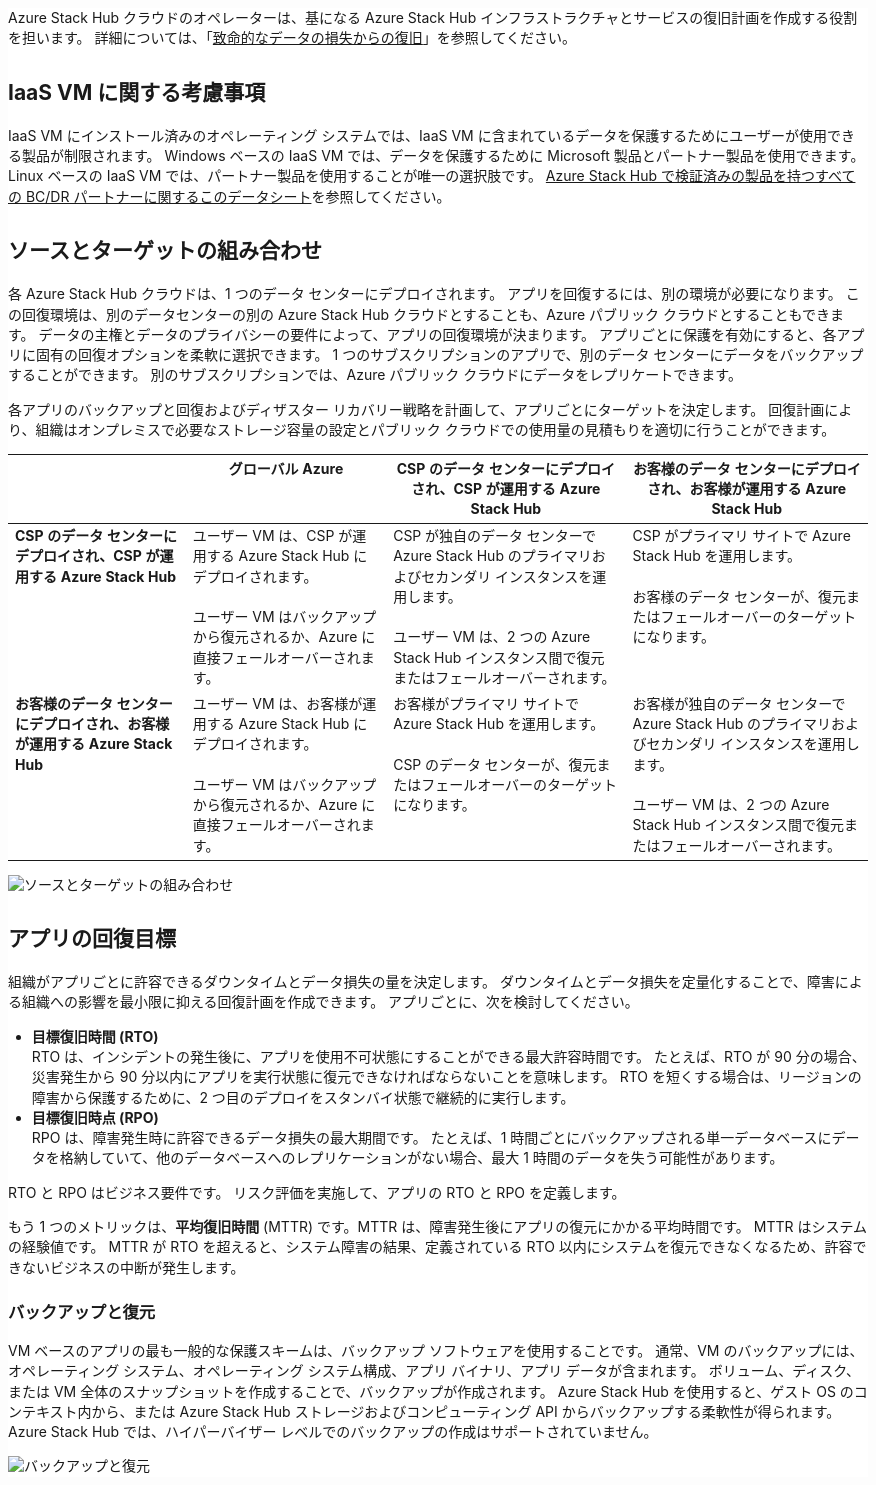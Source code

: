 Azure Stack Hub クラウドのオペレーターは、基になる Azure Stack Hub インフラストラクチャとサービスの復旧計画を作成する役割を担います。 詳細については、「[致命的なデータの損失からの復旧](../operator/azure-stack-backup-recover-data.md)」を参照してください。

## <a name="considerations-for-iaas-vms"></a>IaaS VM に関する考慮事項
IaaS VM にインストール済みのオペレーティング システムでは、IaaS VM に含まれているデータを保護するためにユーザーが使用できる製品が制限されます。 Windows ベースの IaaS VM では、データを保護するために Microsoft 製品とパートナー製品を使用できます。 Linux ベースの IaaS VM では、パートナー製品を使用することが唯一の選択肢です。 [Azure Stack Hub で検証済みの製品を持つすべての BC/DR パートナーに関するこのデータシート](https://aka.ms/azurestackbcdrpartners)を参照してください。

## <a name="sourcetarget-combinations"></a>ソースとターゲットの組み合わせ

各 Azure Stack Hub クラウドは、1 つのデータ センターにデプロイされます。 アプリを回復するには、別の環境が必要になります。 この回復環境は、別のデータセンターの別の Azure Stack Hub クラウドとすることも、Azure パブリック クラウドとすることもできます。 データの主権とデータのプライバシーの要件によって、アプリの回復環境が決まります。 アプリごとに保護を有効にすると、各アプリに固有の回復オプションを柔軟に選択できます。 1 つのサブスクリプションのアプリで、別のデータ センターにデータをバックアップすることができます。 別のサブスクリプションでは、Azure パブリック クラウドにデータをレプリケートできます。

各アプリのバックアップと回復およびディザスター リカバリー戦略を計画して、アプリごとにターゲットを決定します。 回復計画により、組織はオンプレミスで必要なストレージ容量の設定とパブリック クラウドでの使用量の見積もりを適切に行うことができます。

|  | グローバル Azure | CSP のデータ センターにデプロイされ、CSP が運用する Azure Stack Hub | お客様のデータ センターにデプロイされ、お客様が運用する Azure Stack Hub |
|------------------------------------------------------------------------|---------------------------------------------------------------------------------------------------------------------------------|----------------------------------------------------------------------------------------------------------------------------------------------------------------------------|--------------------------------------------------------------------------------------------------------|
| **CSP のデータ センターにデプロイされ、CSP が運用する Azure Stack Hub** | ユーザー VM は、CSP が運用する Azure Stack Hub にデプロイされます。<br><br>ユーザー VM はバックアップから復元されるか、Azure に直接フェールオーバーされます。 | CSP が独自のデータ センターで Azure Stack Hub のプライマリおよびセカンダリ インスタンスを運用します。<br><br>ユーザー VM は、2 つの Azure Stack Hub インスタンス間で復元またはフェールオーバーされます。 | CSP がプライマリ サイトで Azure Stack Hub を運用します。<br><br>お客様のデータ センターが、復元またはフェールオーバーのターゲットになります。 |
| **お客様のデータ センターにデプロイされ、お客様が運用する Azure Stack Hub** | ユーザー VM は、お客様が運用する Azure Stack Hub にデプロイされます。<br><br>ユーザー VM はバックアップから復元されるか、Azure に直接フェールオーバーされます。 | お客様がプライマリ サイトで Azure Stack Hub を運用します。<br><br>CSP のデータ センターが、復元またはフェールオーバーのターゲットになります。 | お客様が独自のデータ センターで Azure Stack Hub のプライマリおよびセカンダリ インスタンスを運用します。<br><br>ユーザー VM は、2 つの Azure Stack Hub インスタンス間で復元またはフェールオーバーされます。 |

![ソースとターゲットの組み合わせ](media/azure-stack-manage-vm-backup/vm_backupdataflow_01.png)

## <a name="app-recovery-objectives"></a>アプリの回復目標

組織がアプリごとに許容できるダウンタイムとデータ損失の量を決定します。 ダウンタイムとデータ損失を定量化することで、障害による組織への影響を最小限に抑える回復計画を作成できます。 アプリごとに、次を検討してください。

 - **目標復旧時間 (RTO)**  
RTO は、インシデントの発生後に、アプリを使用不可状態にすることができる最大許容時間です。 たとえば、RTO が 90 分の場合、災害発生から 90 分以内にアプリを実行状態に復元できなければならないことを意味します。 RTO を短くする場合は、リージョンの障害から保護するために、2 つ目のデプロイをスタンバイ状態で継続的に実行します。
 - **目標復旧時点 (RPO)**  
RPO は、障害発生時に許容できるデータ損失の最大期間です。 たとえば、1 時間ごとにバックアップされる単一データベースにデータを格納していて、他のデータベースへのレプリケーションがない場合、最大 1 時間のデータを失う可能性があります。

RTO と RPO はビジネス要件です。 リスク評価を実施して、アプリの RTO と RPO を定義します。

もう 1 つのメトリックは、**平均復旧時間** (MTTR) です。MTTR は、障害発生後にアプリの復元にかかる平均時間です。 MTTR はシステムの経験値です。 MTTR が RTO を超えると、システム障害の結果、定義されている RTO 以内にシステムを復元できなくなるため、許容できないビジネスの中断が発生します。

### <a name="backup-restore"></a>バックアップと復元

VM ベースのアプリの最も一般的な保護スキームは、バックアップ ソフトウェアを使用することです。 通常、VM のバックアップには、オペレーティング システム、オペレーティング システム構成、アプリ バイナリ、アプリ データが含まれます。 ボリューム、ディスク、または VM 全体のスナップショットを作成することで、バックアップが作成されます。 Azure Stack Hub を使用すると、ゲスト OS のコンテキスト内から、または Azure Stack Hub ストレージおよびコンピューティング API からバックアップする柔軟性が得られます。 Azure Stack Hub では、ハイパーバイザー レベルでのバックアップの作成はサポートされていません。
 
![バックアップと復元](media/azure-stack-manage-vm-backup/vm_backupdataflow_03.png)
